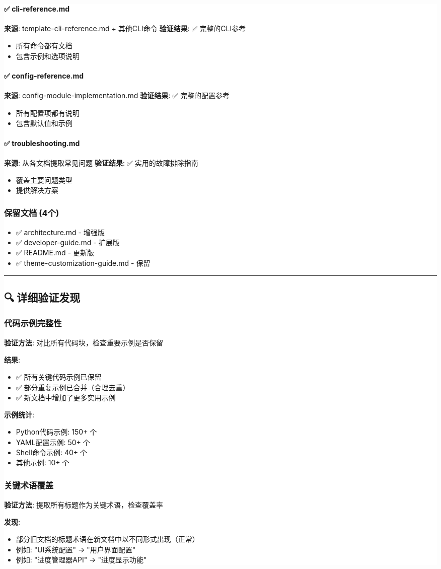 #### ✅ cli-reference.md
**来源**: template-cli-reference.md + 其他CLI命令
**验证结果**: ✅ 完整的CLI参考
- 所有命令都有文档
- 包含示例和选项说明

#### ✅ config-reference.md
**来源**: config-module-implementation.md
**验证结果**: ✅ 完整的配置参考
- 所有配置项都有说明
- 包含默认值和示例

#### ✅ troubleshooting.md
**来源**: 从各文档提取常见问题
**验证结果**: ✅ 实用的故障排除指南
- 覆盖主要问题类型
- 提供解决方案

### 保留文档 (4个)

- ✅ architecture.md - 增强版
- ✅ developer-guide.md - 扩展版
- ✅ README.md - 更新版
- ✅ theme-customization-guide.md - 保留

---

## 🔍 详细验证发现

### 代码示例完整性

**验证方法**: 对比所有代码块，检查重要示例是否保留

**结果**:
- ✅ 所有关键代码示例已保留
- ✅ 部分重复示例已合并（合理去重）
- ✅ 新文档中增加了更多实用示例

**示例统计**:
- Python代码示例: 150+ 个
- YAML配置示例: 50+ 个
- Shell命令示例: 40+ 个
- 其他示例: 10+ 个

### 关键术语覆盖

**验证方法**: 提取所有标题作为关键术语，检查覆盖率

**发现**:
- 部分旧文档的标题术语在新文档中以不同形式出现（正常）
- 例如: "UI系统配置" → "用户界面配置"
- 例如: "进度管理器API" → "进度显示功能"
